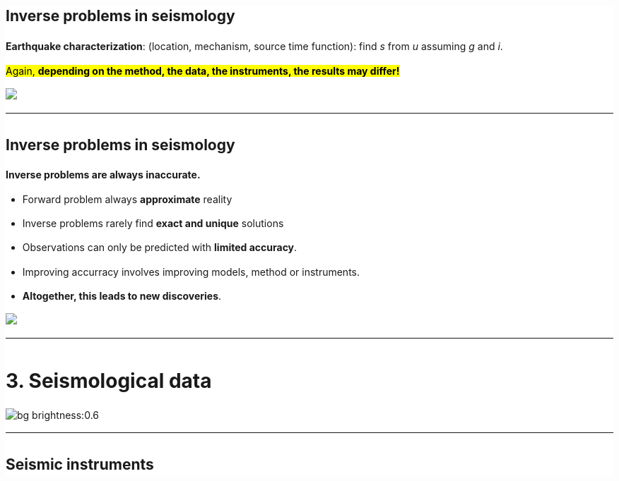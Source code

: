 ## Inverse problems in seismology

<div style="flex-basis:40%">

__Earthquake characterization__: (location, mechanism, source time function): find $s$ from $u$ assuming $g$ and $i$.

<mark>Again, __depending on the method, the data, the instruments, the results may differ!__</mark>

</div>
<div>

![](images/catalogs/catalog_compare.png)

</div>



---

## Inverse problems in seismology

<div style="flex-basis: 40%">  

__Inverse problems are always inaccurate.__

- Forward problem always __approximate__ reality
- Inverse problems rarely find __exact and unique__ solutions
- Observations can only be predicted with __limited accuracy__.
- Improving accurracy involves improving models, method or instruments.

- __Altogether, this leads to new discoveries__.

</div>
<div>

![](images/seismograms/synthetic_seismogram_blom_et_al.png)

</div>



---



# 3. Seismological data

![bg brightness:0.6](images/cover/ring_of_fire.jpg)

---

## Seismic instruments

<div style="flex-basis:55%;">
